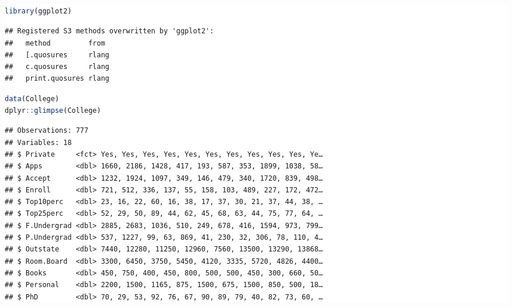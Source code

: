 ``` r
library(ggplot2)
```

    ## Registered S3 methods overwritten by 'ggplot2':
    ##   method         from 
    ##   [.quosures     rlang
    ##   c.quosures     rlang
    ##   print.quosures rlang

``` r
data(College)
dplyr::glimpse(College)
```

    ## Observations: 777
    ## Variables: 18
    ## $ Private     <fct> Yes, Yes, Yes, Yes, Yes, Yes, Yes, Yes, Yes, Yes, Ye…
    ## $ Apps        <dbl> 1660, 2186, 1428, 417, 193, 587, 353, 1899, 1038, 58…
    ## $ Accept      <dbl> 1232, 1924, 1097, 349, 146, 479, 340, 1720, 839, 498…
    ## $ Enroll      <dbl> 721, 512, 336, 137, 55, 158, 103, 489, 227, 172, 472…
    ## $ Top10perc   <dbl> 23, 16, 22, 60, 16, 38, 17, 37, 30, 21, 37, 44, 38, …
    ## $ Top25perc   <dbl> 52, 29, 50, 89, 44, 62, 45, 68, 63, 44, 75, 77, 64, …
    ## $ F.Undergrad <dbl> 2885, 2683, 1036, 510, 249, 678, 416, 1594, 973, 799…
    ## $ P.Undergrad <dbl> 537, 1227, 99, 63, 869, 41, 230, 32, 306, 78, 110, 4…
    ## $ Outstate    <dbl> 7440, 12280, 11250, 12960, 7560, 13500, 13290, 13868…
    ## $ Room.Board  <dbl> 3300, 6450, 3750, 5450, 4120, 3335, 5720, 4826, 4400…
    ## $ Books       <dbl> 450, 750, 400, 450, 800, 500, 500, 450, 300, 660, 50…
    ## $ Personal    <dbl> 2200, 1500, 1165, 875, 1500, 675, 1500, 850, 500, 18…
    ## $ PhD         <dbl> 70, 29, 53, 92, 76, 67, 90, 89, 79, 40, 82, 73, 60, …